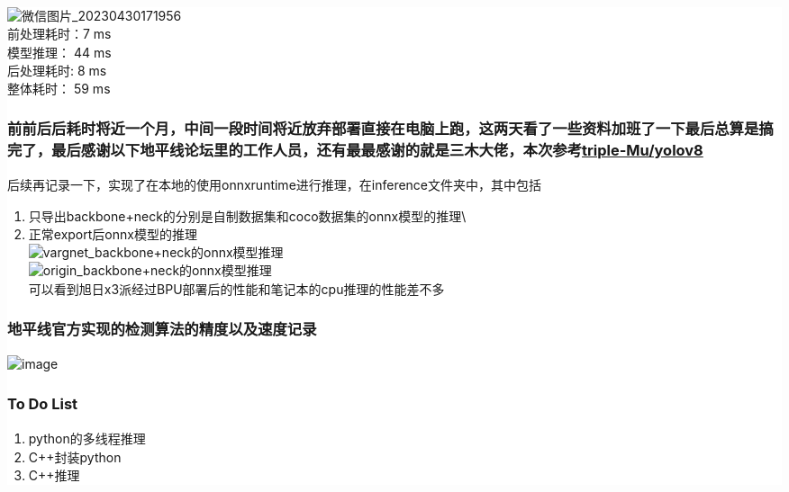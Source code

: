 ![微信图片_20230430171956](https://user-images.githubusercontent.com/84694458/235345658-9380b5cc-de71-4c53-9663-299cc87a58b9.png)\
前处理耗时：7 ms\
模型推理： 44 ms\
后处理耗时: 8 ms\
整体耗时： 59 ms

### 前前后后耗时将近一个月，中间一段时间将近放弃部署直接在电脑上跑，这两天看了一些资料加班了一下最后总算是搞完了，最后感谢以下地平线论坛里的工作人员，还有最最感谢的就是三木大佬，本次参考[triple-Mu/yolov8](https://github.com/triple-Mu/yolov8/tree/triplemu/x3pi)

后续再记录一下，实现了在本地的使用onnxruntime进行推理，在inference文件夹中，其中包括
1. 只导出backbone+neck的分别是自制数据集和coco数据集的onnx模型的推理\
2. 正常export后onnx模型的推理\
![vargnet_backbone+neck的onnx模型推理](https://github.com/Hzbupahaozi/yolov8_xj3_deploy/assets/84694458/b0604474-2430-4e2b-ad4f-747fe2183ec2)\
![origin_backbone+neck的onnx模型推理](https://github.com/Hzbupahaozi/yolov8_xj3_deploy/assets/84694458/938977cd-4aa7-4ed6-8106-3ad4a1b32d7a)\
可以看到旭日x3派经过BPU部署后的性能和笔记本的cpu推理的性能差不多

### 地平线官方实现的检测算法的精度以及速度记录
![image](https://github.com/Hzbupahaozi/yolov8_xj3_deploy/assets/84694458/dc018b40-c0d1-450b-8ba2-a9b590f83d39)

### To Do List
1. python的多线程推理
2. C++封装python
3. C++推理


